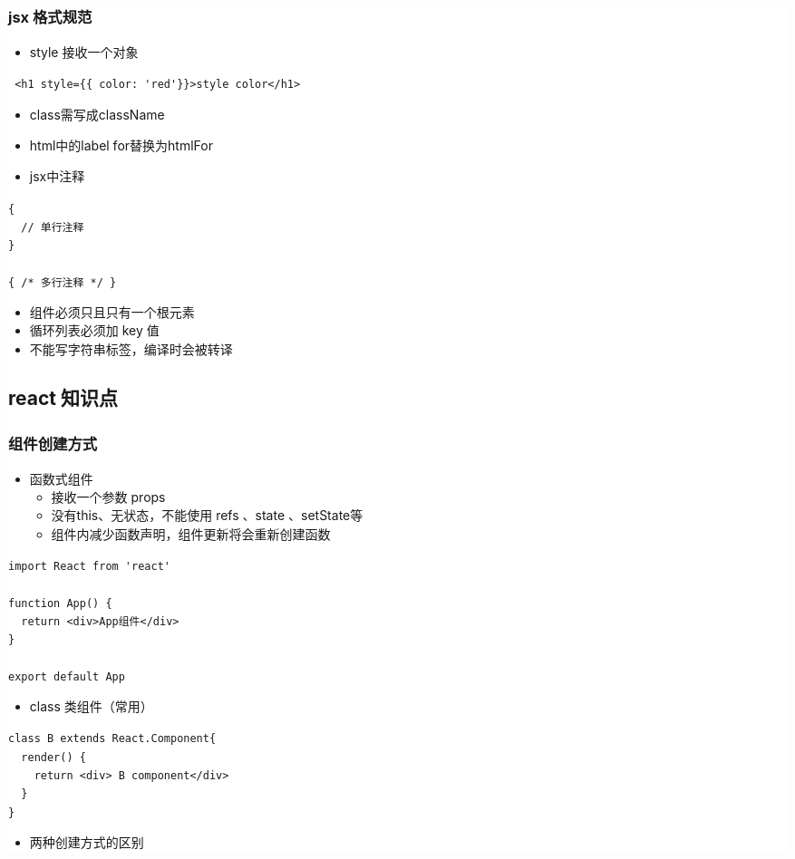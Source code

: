 
### jsx 格式规范

* style 接收一个对象

```
 <h1 style={{ color: 'red'}}>style color</h1>
```

* class需写成className

* html中的label  for替换为htmlFor

* jsx中注释

```
{
  // 单行注释
}
    
{ /* 多行注释 */ }
```

* 组件必须只且只有一个根元素
* 循环列表必须加 key 值
* 不能写字符串标签，编译时会被转译

## react 知识点

### 组件创建方式

* 函数式组件
  * 接收一个参数 props
  * 没有this、无状态，不能使用 refs 、state 、setState等
  * 组件内减少函数声明，组件更新将会重新创建函数

```
import React from 'react'

function App() {
  return <div>App组件</div>
}

export default App
```

* class 类组件（常用）

```
class B extends React.Component{
  render() {
    return <div> B component</div>
  }
}
```

* 两种创建方式的区别
